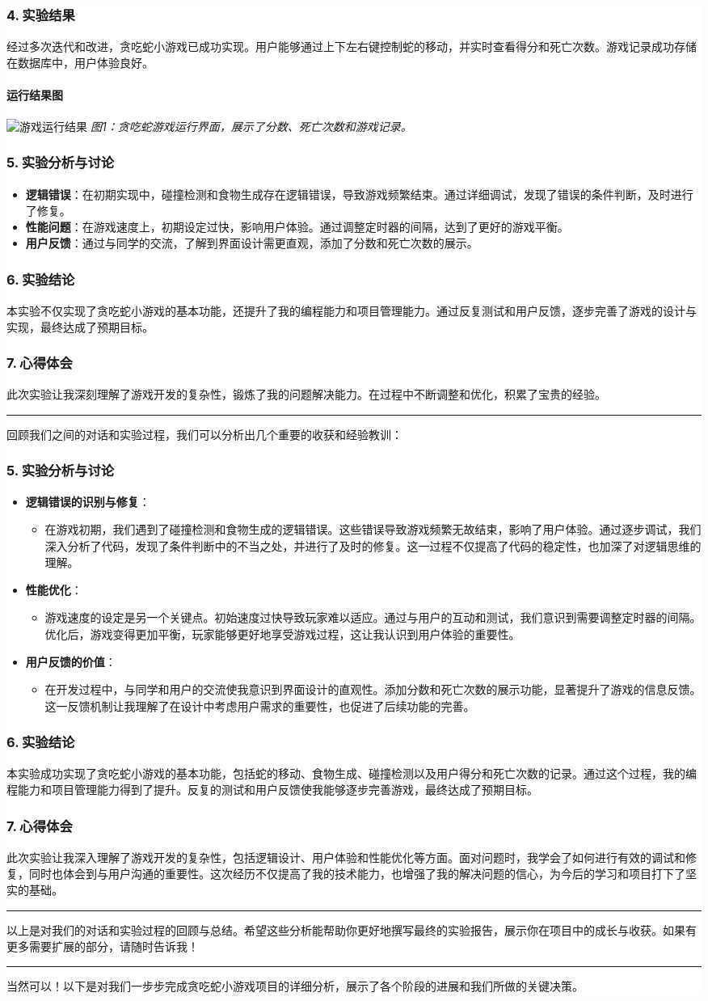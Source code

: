 ### 4. 实验结果
经过多次迭代和改进，贪吃蛇小游戏已成功实现。用户能够通过上下左右键控制蛇的移动，并实时查看得分和死亡次数。游戏记录成功存储在数据库中，用户体验良好。

#### 运行结果图
![游戏运行结果](path/to/screenshot.png)
*图1：贪吃蛇游戏运行界面，展示了分数、死亡次数和游戏记录。*

### 5. 实验分析与讨论
- **逻辑错误**：在初期实现中，碰撞检测和食物生成存在逻辑错误，导致游戏频繁结束。通过详细调试，发现了错误的条件判断，及时进行了修复。
- **性能问题**：在游戏速度上，初期设定过快，影响用户体验。通过调整定时器的间隔，达到了更好的游戏平衡。
- **用户反馈**：通过与同学的交流，了解到界面设计需更直观，添加了分数和死亡次数的展示。

### 6. 实验结论
本实验不仅实现了贪吃蛇小游戏的基本功能，还提升了我的编程能力和项目管理能力。通过反复测试和用户反馈，逐步完善了游戏的设计与实现，最终达成了预期目标。

### 7. 心得体会
此次实验让我深刻理解了游戏开发的复杂性，锻炼了我的问题解决能力。在过程中不断调整和优化，积累了宝贵的经验。


---

回顾我们之间的对话和实验过程，我们可以分析出几个重要的收获和经验教训：

### 5. 实验分析与讨论

- **逻辑错误的识别与修复**：
  - 在游戏初期，我们遇到了碰撞检测和食物生成的逻辑错误。这些错误导致游戏频繁无故结束，影响了用户体验。通过逐步调试，我们深入分析了代码，发现了条件判断中的不当之处，并进行了及时的修复。这一过程不仅提高了代码的稳定性，也加深了对逻辑思维的理解。

- **性能优化**：
  - 游戏速度的设定是另一个关键点。初始速度过快导致玩家难以适应。通过与用户的互动和测试，我们意识到需要调整定时器的间隔。优化后，游戏变得更加平衡，玩家能够更好地享受游戏过程，这让我认识到用户体验的重要性。

- **用户反馈的价值**：
  - 在开发过程中，与同学和用户的交流使我意识到界面设计的直观性。添加分数和死亡次数的展示功能，显著提升了游戏的信息反馈。这一反馈机制让我理解了在设计中考虑用户需求的重要性，也促进了后续功能的完善。

### 6. 实验结论

本实验成功实现了贪吃蛇小游戏的基本功能，包括蛇的移动、食物生成、碰撞检测以及用户得分和死亡次数的记录。通过这个过程，我的编程能力和项目管理能力得到了提升。反复的测试和用户反馈使我能够逐步完善游戏，最终达成了预期目标。

### 7. 心得体会

此次实验让我深入理解了游戏开发的复杂性，包括逻辑设计、用户体验和性能优化等方面。面对问题时，我学会了如何进行有效的调试和修复，同时也体会到与用户沟通的重要性。这次经历不仅提高了我的技术能力，也增强了我的解决问题的信心，为今后的学习和项目打下了坚实的基础。

---

以上是对我们的对话和实验过程的回顾与总结。希望这些分析能帮助你更好地撰写最终的实验报告，展示你在项目中的成长与收获。如果有更多需要扩展的部分，请随时告诉我！


---

当然可以！以下是对我们一步步完成贪吃蛇小游戏项目的详细分析，展示了各个阶段的进展和我们所做的关键决策。
